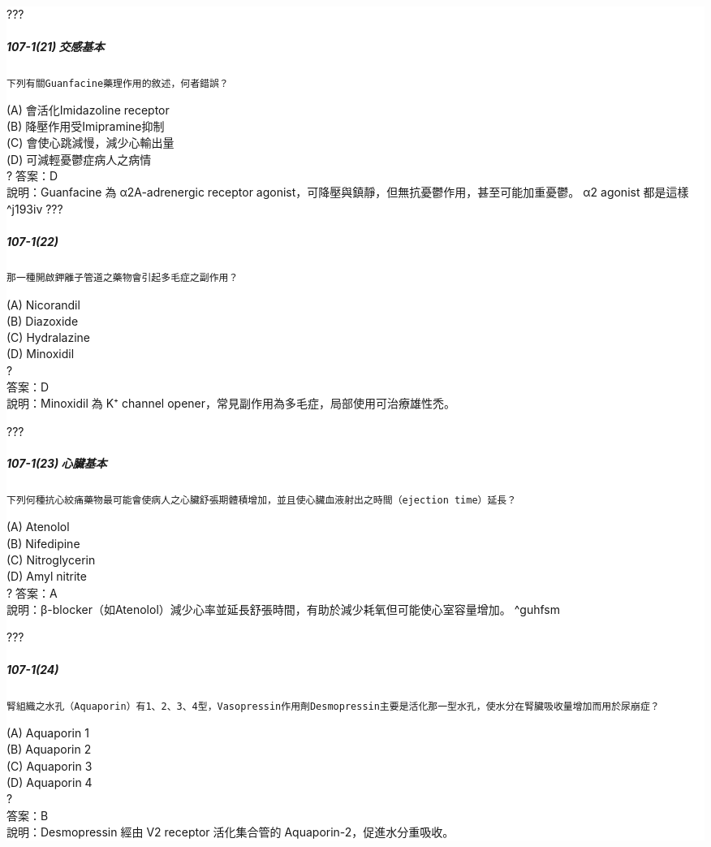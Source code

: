 ???

##### 107-1(21) 交感基本
```Question
下列有關Guanfacine藥理作用的敘述，何者錯誤？
```
(A) 會活化Imidazoline receptor  
(B) 降壓作用受Imipramine抑制  
(C) 會使心跳減慢，減少心輸出量  
(D) 可減輕憂鬱症病人之病情  
?
答案：D  
說明：Guanfacine 為 α2A-adrenergic receptor agonist，可降壓與鎮靜，但無抗憂鬱作用，甚至可能加重憂鬱。
α2 agonist 都是這樣 ^j193iv
???

##### 107-1(22)
```Question
那一種開啟鉀離子管道之藥物會引起多毛症之副作用？
```
(A) Nicorandil  
(B) Diazoxide  
(C) Hydralazine  
(D) Minoxidil  
?  
答案：D  
說明：Minoxidil 為 K⁺ channel opener，常見副作用為多毛症，局部使用可治療雄性禿。  

???

##### 107-1(23) 心臟基本
```Question
下列何種抗心絞痛藥物最可能會使病人之心臟舒張期體積增加，並且使心臟血液射出之時間（ejection time）延長？
```
(A) Atenolol  
(B) Nifedipine  
(C) Nitroglycerin  
(D) Amyl nitrite  
?
答案：A  
說明：β-blocker（如Atenolol）減少心率並延長舒張時間，有助於減少耗氧但可能使心室容量增加。 ^guhfsm

???

##### 107-1(24)
```Question
腎組織之水孔（Aquaporin）有1、2、3、4型，Vasopressin作用劑Desmopressin主要是活化那一型水孔，使水分在腎臟吸收量增加而用於尿崩症？
```
(A) Aquaporin 1  
(B) Aquaporin 2  
(C) Aquaporin 3  
(D) Aquaporin 4  
?  
答案：B  
說明：Desmopressin 經由 V2 receptor 活化集合管的 Aquaporin-2，促進水分重吸收。  
